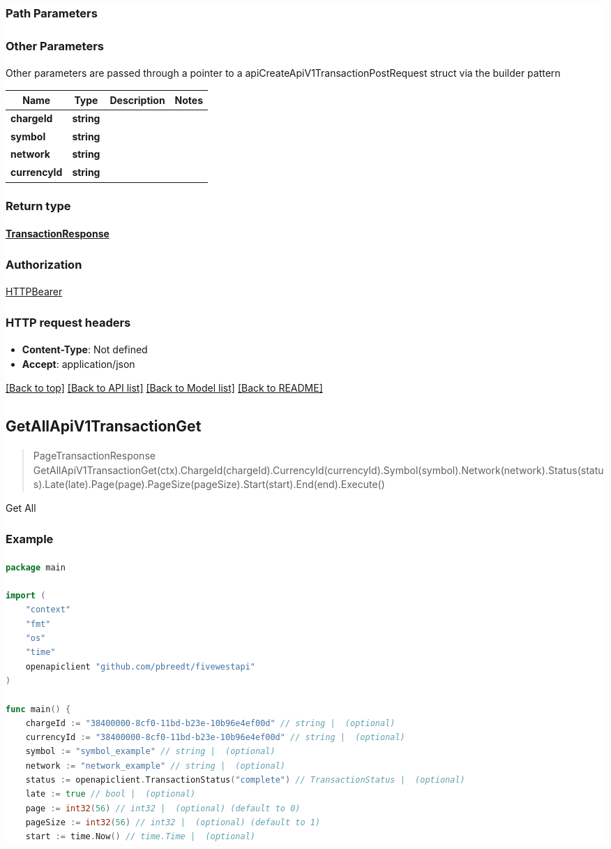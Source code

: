 ### Path Parameters



### Other Parameters

Other parameters are passed through a pointer to a apiCreateApiV1TransactionPostRequest struct via the builder pattern


Name | Type | Description  | Notes
------------- | ------------- | ------------- | -------------
 **chargeId** | **string** |  | 
 **symbol** | **string** |  | 
 **network** | **string** |  | 
 **currencyId** | **string** |  | 

### Return type

[**TransactionResponse**](TransactionResponse.md)

### Authorization

[HTTPBearer](../README.md#HTTPBearer)

### HTTP request headers

- **Content-Type**: Not defined
- **Accept**: application/json

[[Back to top]](#) [[Back to API list]](../README.md#documentation-for-api-endpoints)
[[Back to Model list]](../README.md#documentation-for-models)
[[Back to README]](../README.md)


## GetAllApiV1TransactionGet

> PageTransactionResponse GetAllApiV1TransactionGet(ctx).ChargeId(chargeId).CurrencyId(currencyId).Symbol(symbol).Network(network).Status(status).Late(late).Page(page).PageSize(pageSize).Start(start).End(end).Execute()

Get All



### Example

```go
package main

import (
	"context"
	"fmt"
	"os"
    "time"
	openapiclient "github.com/pbreedt/fivewestapi"
)

func main() {
	chargeId := "38400000-8cf0-11bd-b23e-10b96e4ef00d" // string |  (optional)
	currencyId := "38400000-8cf0-11bd-b23e-10b96e4ef00d" // string |  (optional)
	symbol := "symbol_example" // string |  (optional)
	network := "network_example" // string |  (optional)
	status := openapiclient.TransactionStatus("complete") // TransactionStatus |  (optional)
	late := true // bool |  (optional)
	page := int32(56) // int32 |  (optional) (default to 0)
	pageSize := int32(56) // int32 |  (optional) (default to 1)
	start := time.Now() // time.Time |  (optional)
```